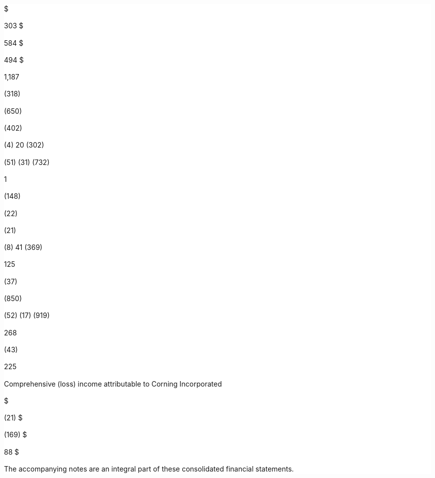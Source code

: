   $

303    $

584    $

494    $

1,187

(318)

(650)

(402)

(4)
20
(302)

(51)
(31)
(732)

1

(148)

(22)

(21)

(8)
41
(369)

125

(37)

(850)

(52)
(17)
(919)

268

(43)

225

Comprehensive (loss) income attributable to Corning Incorporated

  $

(21)   $

(169)   $

88    $

The accompanying notes are an integral part of these consolidated financial statements.
